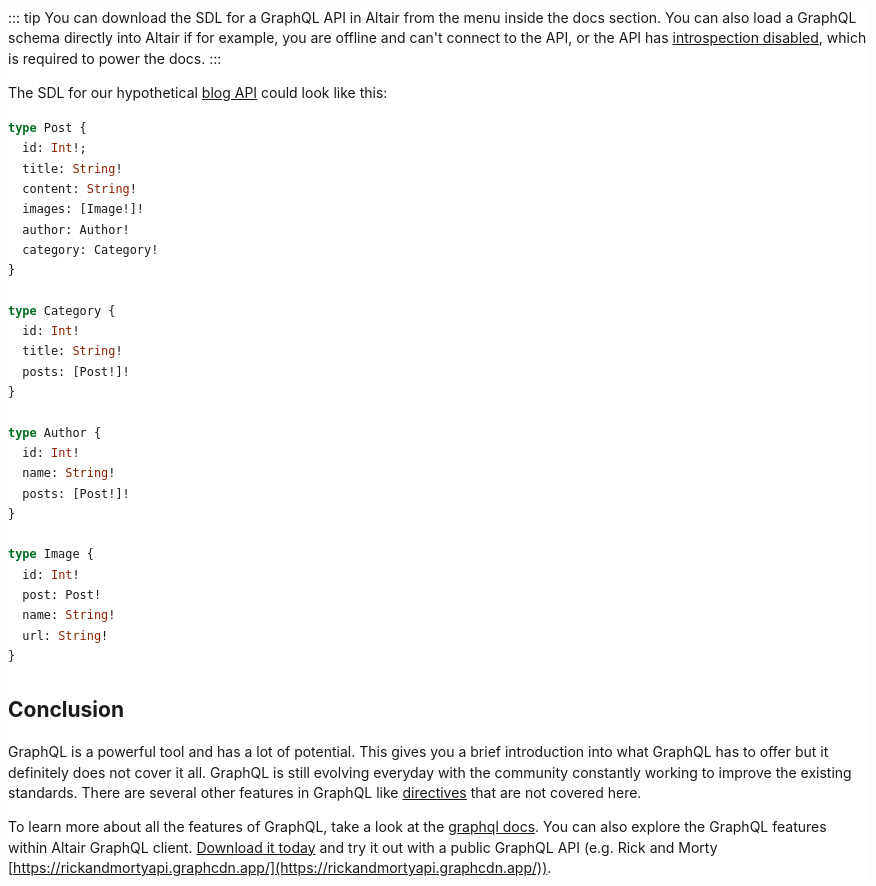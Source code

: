 ::: tip
You can download the SDL for a GraphQL API in Altair from the menu inside the docs section. You can also load a GraphQL schema directly into Altair if for example, you are offline and can't connect to the API, or the API has [introspection disabled](/docs/features/documentation), which is required to power the docs.
:::

The SDL for our hypothetical [blog API](#an-example) could look like this:

```graphql
type Post {
  id: Int!;
  title: String!
  content: String!
  images: [Image!]!
  author: Author!
  category: Category!
}

type Category {
  id: Int!
  title: String!
  posts: [Post!]!
}

type Author {
  id: Int!
  name: String!
  posts: [Post!]!
}

type Image {
  id: Int!
  post: Post!
  name: String!
  url: String!
}
```

## Conclusion
GraphQL is a powerful tool and has a lot of potential. This gives you a brief introduction into what GraphQL has to offer but it definitely does not cover it all. GraphQL is still evolving everyday with the community constantly working to improve the existing standards. There are several other features in GraphQL like [directives](https://graphql.org/learn/queries/#directives) that are not covered here.

To learn more about all the features of GraphQL, take a look at the [graphql docs](https://graphql.org/learn/). You can also explore the GraphQL features within Altair GraphQL client. [Download it today](/#download) and try it out with a public GraphQL API (e.g. Rick and Morty [https://rickandmortyapi.graphcdn.app/](https://rickandmortyapi.graphcdn.app/)).
